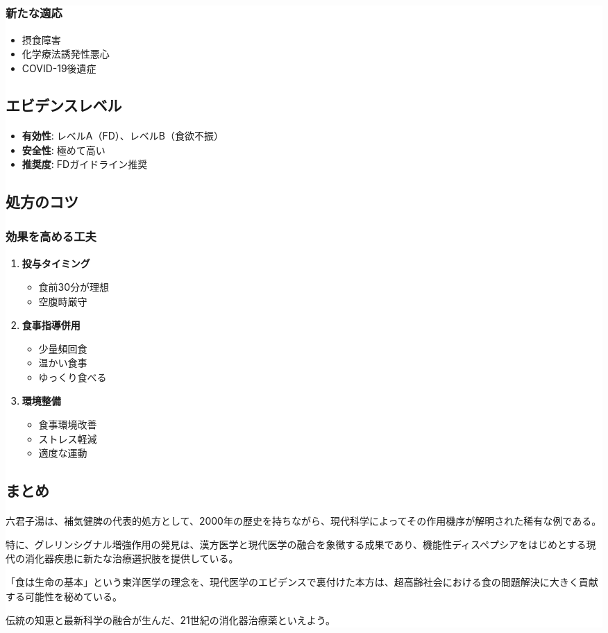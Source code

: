 ### 新たな適応
- 摂食障害
- 化学療法誘発性悪心
- COVID-19後遺症

## エビデンスレベル
- **有効性**: レベルA（FD）、レベルB（食欲不振）
- **安全性**: 極めて高い
- **推奨度**: FDガイドライン推奨

## 処方のコツ

### 効果を高める工夫
1. **投与タイミング**
   - 食前30分が理想
   - 空腹時厳守

2. **食事指導併用**
   - 少量頻回食
   - 温かい食事
   - ゆっくり食べる

3. **環境整備**
   - 食事環境改善
   - ストレス軽減
   - 適度な運動

## まとめ

六君子湯は、補気健脾の代表的処方として、2000年の歴史を持ちながら、現代科学によってその作用機序が解明された稀有な例である。

特に、グレリンシグナル増強作用の発見は、漢方医学と現代医学の融合を象徴する成果であり、機能性ディスペプシアをはじめとする現代の消化器疾患に新たな治療選択肢を提供している。

「食は生命の基本」という東洋医学の理念を、現代医学のエビデンスで裏付けた本方は、超高齢社会における食の問題解決に大きく貢献する可能性を秘めている。

伝統の知恵と最新科学の融合が生んだ、21世紀の消化器治療薬といえよう。